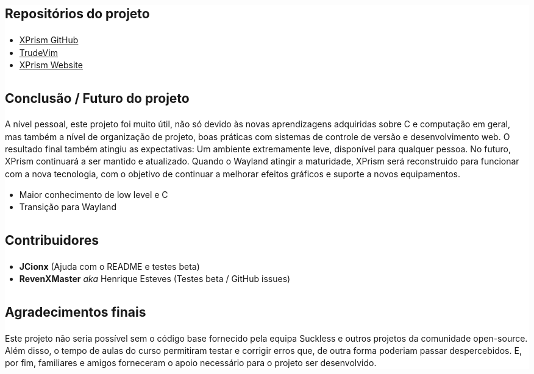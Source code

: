 ## Repositórios do projeto

- [XPrism GitHub](https://github.com/TrudeEH/XPrism)
- [TrudeVim](https://github.com/TrudeEH/TrudeVim)
- [XPrism Website](https://trudeeh.github.io/XPrismWeb/XPrism.html)

## Conclusão / Futuro do projeto

A nível pessoal, este projeto foi muito útil, não só devido às novas aprendizagens adquiridas sobre C e computação em geral, mas também a nível de organização de projeto, boas práticas com sistemas de controle de versão e desenvolvimento web.
O resultado final também atingiu as expectativas: Um ambiente extremamente leve, disponível para qualquer pessoa.
No futuro, XPrism continuará a ser mantido e atualizado.
Quando o Wayland atingir a maturidade, XPrism será reconstruido para funcionar com a nova tecnologia, com o objetivo de continuar a melhorar efeitos gráficos e suporte a novos equipamentos.

- Maior conhecimento de low level e C
- Transição para Wayland

## Contribuidores

- **JCionx** (Ajuda com o README e testes beta)
- **RevenXMaster** _aka_ Henrique Esteves (Testes beta / GitHub issues)

## Agradecimentos finais

Este projeto não seria possível sem o código base fornecido pela equipa Suckless e outros projetos da comunidade open-source. Além disso, o tempo de aulas do curso permitiram testar e corrigir erros que, de outra forma poderiam passar despercebidos. E, por fim, familiares e amigos forneceram o apoio necessário para o projeto ser desenvolvido.
